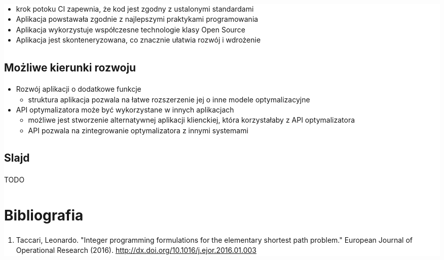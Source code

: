   * krok potoku CI zapewnia, że kod jest zgodny z ustalonymi standardami
* Aplikacja powstawała zgodnie z najlepszymi praktykami programowania
* Aplikacja wykorzystuje współczesne technologie klasy Open Source
* Aplikacja jest skonteneryzowana, co znacznie ułatwia rozwój i wdrożenie

## Możliwe kierunki rozwoju
* Rozwój aplikacji o dodatkowe funkcje
  * struktura aplikacja pozwala na łatwe rozszerzenie jej o inne modele optymalizacyjne
* API optymalizatora może być wykorzystane w innych aplikacjach
  * możliwe jest stworzenie alternatywnej aplikacji klienckiej, która korzystałaby z API optymalizatora
  * API pozwala na zintegrowanie optymalizatora z innymi systemami

## Slajd
TODO

# Bibliografia
1. Taccari, Leonardo. "Integer programming formulations for the elementary shortest path problem." European Journal of Operational Research (2016). http://dx.doi.org/10.1016/j.ejor.2016.01.003
